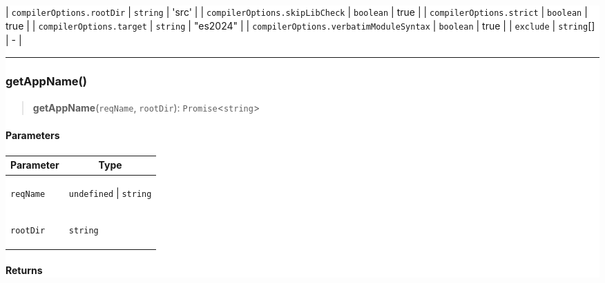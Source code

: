 | `compilerOptions.rootDir`                          | `string`   | 'src'                                   |
| `compilerOptions.skipLibCheck`                     | `boolean`  | true                                    |
| `compilerOptions.strict`                           | `boolean`  | true                                    |
| `compilerOptions.target`                           | `string`   | "es2024"                                |
| `compilerOptions.verbatimModuleSyntax`             | `boolean`  | true                                    |
| `exclude`                                          | `string`[] | -                                       |

---

### getAppName()

> **getAppName**(`reqName`, `rootDir`): `Promise`\<`string`\>

#### Parameters

<table>
<thead>
<tr>
<th>Parameter</th>
<th>Type</th>
</tr>
</thead>
<tbody>
<tr>
<td>

`reqName`

</td>
<td>

`undefined` \| `string`

</td>
</tr>
<tr>
<td>

`rootDir`

</td>
<td>

`string`

</td>
</tr>
</tbody>
</table>

#### Returns
